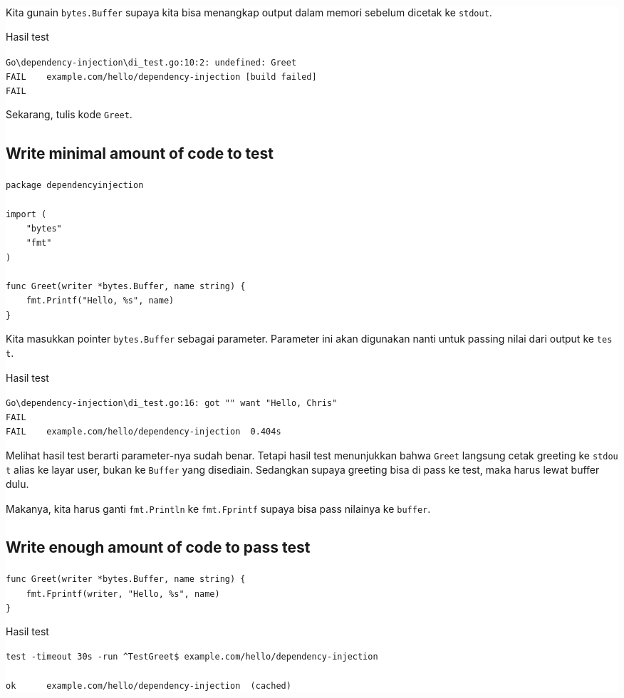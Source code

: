 Kita gunain `bytes.Buffer` supaya kita bisa menangkap output dalam memori sebelum dicetak ke `stdout`.

Hasil test

```
Go\dependency-injection\di_test.go:10:2: undefined: Greet
FAIL	example.com/hello/dependency-injection [build failed]
FAIL
```

Sekarang, tulis kode `Greet`.


## Write minimal amount of code to test

```
package dependencyinjection

import (
	"bytes"
	"fmt"
)

func Greet(writer *bytes.Buffer, name string) {
	fmt.Printf("Hello, %s", name)
}
```

Kita masukkan pointer `bytes.Buffer` sebagai parameter. Parameter ini akan digunakan nanti untuk passing nilai dari output ke `test`. 

Hasil test
```
Go\dependency-injection\di_test.go:16: got "" want "Hello, Chris"
FAIL
FAIL	example.com/hello/dependency-injection	0.404s
```

Melihat hasil test berarti parameter-nya sudah benar. Tetapi hasil test menunjukkan bahwa `Greet` langsung cetak greeting ke `stdout` alias ke layar user, bukan ke `Buffer` yang disediain. Sedangkan supaya greeting bisa di pass ke test, maka harus lewat buffer dulu.

Makanya, kita harus ganti `fmt.Println` ke `fmt.Fprintf` supaya bisa pass nilainya ke `buffer`.


## Write enough amount of code to pass test

```
func Greet(writer *bytes.Buffer, name string) {
	fmt.Fprintf(writer, "Hello, %s", name)
}
```

Hasil test
```
test -timeout 30s -run ^TestGreet$ example.com/hello/dependency-injection

ok  	example.com/hello/dependency-injection	(cached)
```
